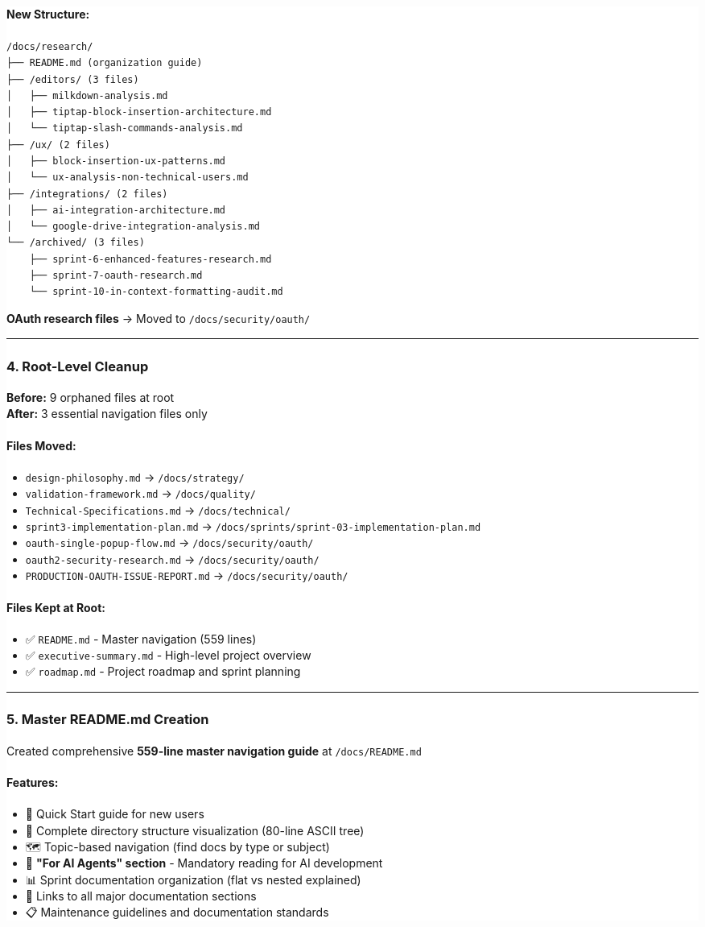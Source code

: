 #### New Structure:
```
/docs/research/
├── README.md (organization guide)
├── /editors/ (3 files)
│   ├── milkdown-analysis.md
│   ├── tiptap-block-insertion-architecture.md
│   └── tiptap-slash-commands-analysis.md
├── /ux/ (2 files)
│   ├── block-insertion-ux-patterns.md
│   └── ux-analysis-non-technical-users.md
├── /integrations/ (2 files)
│   ├── ai-integration-architecture.md
│   └── google-drive-integration-analysis.md
└── /archived/ (3 files)
    ├── sprint-6-enhanced-features-research.md
    ├── sprint-7-oauth-research.md
    └── sprint-10-in-context-formatting-audit.md
```

**OAuth research files** → Moved to `/docs/security/oauth/`

---

### 4. Root-Level Cleanup

**Before:** 9 orphaned files at root  
**After:** 3 essential navigation files only

#### Files Moved:
- `design-philosophy.md` → `/docs/strategy/`
- `validation-framework.md` → `/docs/quality/`
- `Technical-Specifications.md` → `/docs/technical/`
- `sprint3-implementation-plan.md` → `/docs/sprints/sprint-03-implementation-plan.md`
- `oauth-single-popup-flow.md` → `/docs/security/oauth/`
- `oauth2-security-research.md` → `/docs/security/oauth/`
- `PRODUCTION-OAUTH-ISSUE-REPORT.md` → `/docs/security/oauth/`

#### Files Kept at Root:
- ✅ `README.md` - Master navigation (559 lines)
- ✅ `executive-summary.md` - High-level project overview
- ✅ `roadmap.md` - Project roadmap and sprint planning

---

### 5. Master README.md Creation

Created comprehensive **559-line master navigation guide** at `/docs/README.md`

#### Features:
- 🚀 Quick Start guide for new users
- 📁 Complete directory structure visualization (80-line ASCII tree)
- 🗺️ Topic-based navigation (find docs by type or subject)
- 🤖 **"For AI Agents" section** - Mandatory reading for AI development
- 📊 Sprint documentation organization (flat vs nested explained)
- 🔗 Links to all major documentation sections
- 📋 Maintenance guidelines and documentation standards
